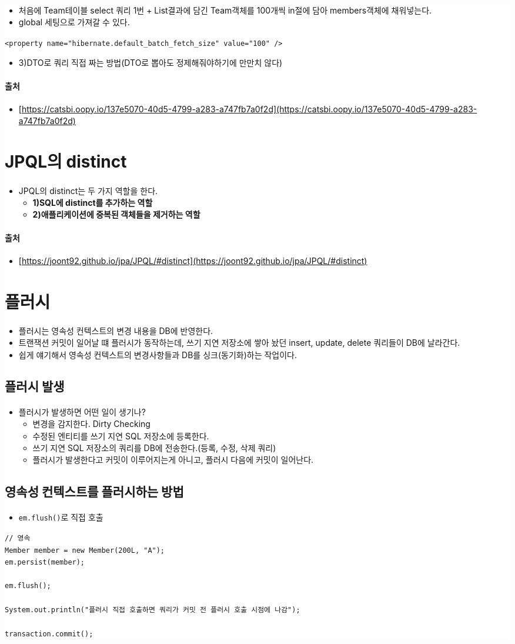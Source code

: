   ~~~
  ~~~
  
  - 처음에 Team테이블 select 쿼리 1번 + List결과에 담긴 Team객체를 100개씩 in절에 담아 members객체에 채워넣는다.
  - global 세팅으로 가져갈 수 있다.
  
  ~~~
  <property name="hibernate.default_batch_fetch_size" value="100" />
  ~~~
  
  - 3)DTO로 쿼리 직접 짜는 방법(DTO로 뽑아도 정제해줘야하기에 만만치 않다)

#### 출처
- [https://catsbi.oopy.io/137e5070-40d5-4799-a283-a747fb7a0f2d](https://catsbi.oopy.io/137e5070-40d5-4799-a283-a747fb7a0f2d)

# JPQL의 distinct
- JPQL의 distinct는 두 가지 역할을 한다.
    - <b>1)SQL에 distinct를 추가하는 역할</b>
    - <b>2)애플리케이션에 중복된 객체들을 제거하는 역할</b>

#### 출처
- [https://joont92.github.io/jpa/JPQL/#distinct](https://joont92.github.io/jpa/JPQL/#distinct)

# 플러시
- 플러시는 영속성 컨텍스트의 변경 내용을 DB에 반영한다.
- 트랜잭션 커밋이 일어날 떄 플러시가 동작하는데, 쓰기 지연 저장소에 쌓아 놨던 insert, update, delete 쿼리들이 DB에 날라간다.
- 쉽게 얘기해서 영속성 컨텍스트의 변경사항들과 DB를 싱크(동기화)하는 작업이다.

## 플러시 발생
- 플러시가 발생하면 어떤 일이 생기나?
	- 변경을 감지한다. Dirty Checking
	- 수정된 엔티티를 쓰기 지연 SQL 저장소에 등록한다.
    - 쓰기 지연 SQL 저장소의 쿼리를 DB에 전송한다.(등록, 수정, 삭제 쿼리)
    - 플러시가 발생한다고 커밋이 이루어지는게 아니고, 플러시 다음에 커밋이 일어난다.

## 영속성 컨텍스트를 플러시하는 방법
- `em.flush()`로 직접 호출

~~~
// 영속
Member member = new Member(200L, "A");
em.persist(member);
​
em.flush();
​
System.out.println("플러시 직접 호출하면 쿼리가 커밋 전 플러시 호출 시점에 나감");
​
transaction.commit();
~~~
